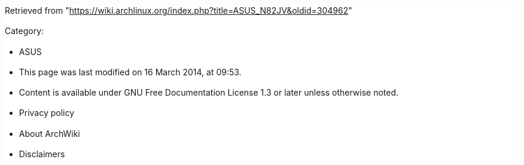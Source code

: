 Retrieved from
"https://wiki.archlinux.org/index.php?title=ASUS_N82JV&oldid=304962"

Category:

-   ASUS

-   This page was last modified on 16 March 2014, at 09:53.
-   Content is available under GNU Free Documentation License 1.3 or
    later unless otherwise noted.
-   Privacy policy
-   About ArchWiki
-   Disclaimers
